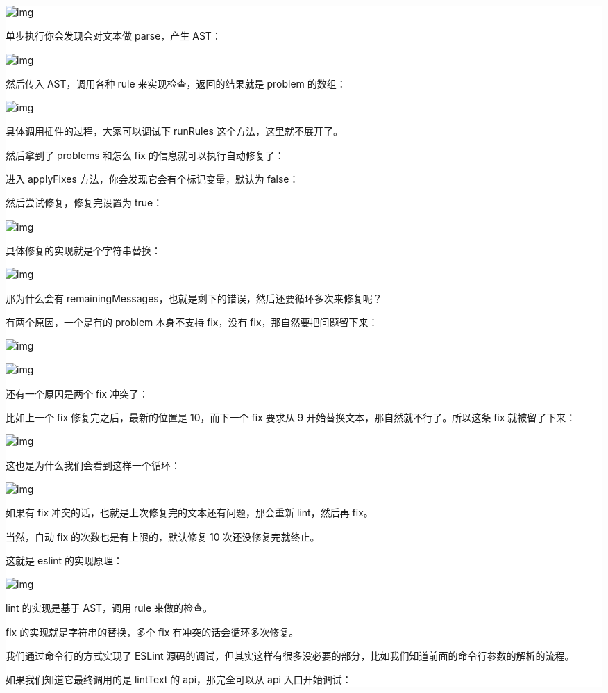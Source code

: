 ![img](https://p1-juejin.byteimg.com/tos-cn-i-k3u1fbpfcp/4add14c991024b6c8fd5087d00079861~tplv-k3u1fbpfcp-zoom-in-crop-mark:3024:0:0:0.awebp?)

单步执行你会发现会对文本做 parse，产生 AST：

![img](https://p9-juejin.byteimg.com/tos-cn-i-k3u1fbpfcp/95eb907c7ac848bba5a7a07b74ec21b9~tplv-k3u1fbpfcp-zoom-in-crop-mark:3024:0:0:0.awebp?)

然后传入 AST，调用各种 rule 来实现检查，返回的结果就是 problem 的数组：

![img](https://p3-juejin.byteimg.com/tos-cn-i-k3u1fbpfcp/8dcfd6a86ef24743ad35b2a7b3a30bdf~tplv-k3u1fbpfcp-zoom-in-crop-mark:3024:0:0:0.awebp?)

具体调用插件的过程，大家可以调试下 runRules 这个方法，这里就不展开了。

然后拿到了 problems 和怎么 fix 的信息就可以执行自动修复了：

进入 applyFixes 方法，你会发现它会有个标记变量，默认为 false：

然后尝试修复，修复完设置为 true：

![img](https://p9-juejin.byteimg.com/tos-cn-i-k3u1fbpfcp/a3966a02bea74e19bedb3d006c0e24a0~tplv-k3u1fbpfcp-zoom-in-crop-mark:3024:0:0:0.awebp?)

具体修复的实现就是个字符串替换：

![img](https://p1-juejin.byteimg.com/tos-cn-i-k3u1fbpfcp/d981c6306f814daca4ed2c46b9e74502~tplv-k3u1fbpfcp-zoom-in-crop-mark:3024:0:0:0.awebp?)

那为什么会有 remainingMessages，也就是剩下的错误，然后还要循环多次来修复呢？

有两个原因，一个是有的 problem 本身不支持 fix，没有 fix，那自然要把问题留下来：

![img](https://p9-juejin.byteimg.com/tos-cn-i-k3u1fbpfcp/7f63011769d54a3caf9abf2f533f5b5d~tplv-k3u1fbpfcp-zoom-in-crop-mark:3024:0:0:0.awebp?)

![img](https://p3-juejin.byteimg.com/tos-cn-i-k3u1fbpfcp/4d0be01126754f0ebe0daf1e5e14951e~tplv-k3u1fbpfcp-zoom-in-crop-mark:3024:0:0:0.awebp?)

还有一个原因是两个 fix 冲突了：

比如上一个 fix 修复完之后，最新的位置是 10，而下一个 fix 要求从 9 开始替换文本，那自然就不行了。所以这条 fix 就被留了下来：

![img](https://p6-juejin.byteimg.com/tos-cn-i-k3u1fbpfcp/72d7f500a61748329db02a01691e2e4c~tplv-k3u1fbpfcp-zoom-in-crop-mark:3024:0:0:0.awebp?)

这也是为什么我们会看到这样一个循环：

![img](https://p9-juejin.byteimg.com/tos-cn-i-k3u1fbpfcp/db9b8e08a4d24b50b0fa842ce2feeb2b~tplv-k3u1fbpfcp-zoom-in-crop-mark:3024:0:0:0.awebp?)

如果有 fix 冲突的话，也就是上次修复完的文本还有问题，那会重新 lint，然后再 fix。

当然，自动 fix 的次数也是有上限的，默认修复 10 次还没修复完就终止。

这就是 eslint 的实现原理：

![img](https://p6-juejin.byteimg.com/tos-cn-i-k3u1fbpfcp/17069ca8eb8a4ba093d6611a83e889e7~tplv-k3u1fbpfcp-zoom-in-crop-mark:3024:0:0:0.awebp?)

lint 的实现是基于 AST，调用 rule 来做的检查。

fix 的实现就是字符串的替换，多个 fix 有冲突的话会循环多次修复。

我们通过命令行的方式实现了 ESLint 源码的调试，但其实这样有很多没必要的部分，比如我们知道前面的命令行参数的解析的流程。

如果我们知道它最终调用的是 lintText 的 api，那完全可以从 api 入口开始调试：
